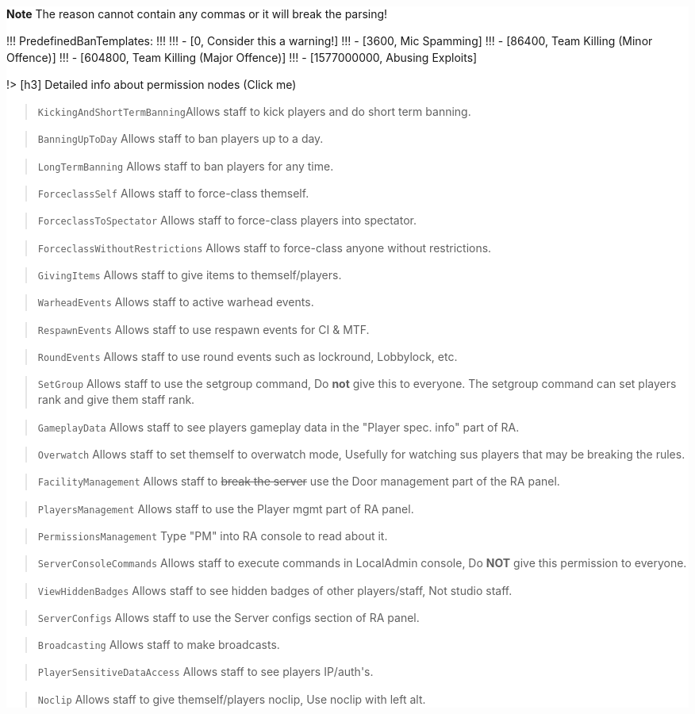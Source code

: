 **Note** The reason cannot contain any commas or it will break the parsing!

!!! PredefinedBanTemplates:
!!!
!!!  - [0, Consider this a warning!]
!!!  - [3600, Mic Spamming]
!!!  - [86400, Team Killing (Minor Offence)]
!!!  - [604800, Team Killing (Major Offence)]
!!!  - [1577000000, Abusing Exploits]


!> [h3] Detailed info about permission nodes (Click me)
> <code>KickingAndShortTermBanning</code>Allows staff to kick players and do short term banning.

> <code>BanningUpToDay</code> Allows staff to ban players up to a day.

> <code>LongTermBanning</code> Allows staff to ban players for any time.

> <code>ForceclassSelf</code> Allows staff to force-class themself.

> <code>ForceclassToSpectator</code> Allows staff to force-class players into spectator.

> <code>ForceclassWithoutRestrictions</code> Allows staff to force-class anyone without restrictions.

> <code>GivingItems</code> Allows staff to give items to themself/players.

> <code>WarheadEvents</code> Allows staff to active warhead events.

> <code>RespawnEvents</code> Allows staff to use respawn events for CI & MTF.

> <code>RoundEvents</code> Allows staff to use round events such as lockround, Lobbylock, etc.

> <code>SetGroup</code> Allows staff to use the setgroup command, Do **not** give this to everyone. The setgroup command can set players rank and give them staff rank.

> <code>GameplayData</code> Allows staff to see players gameplay data in the "Player spec. info" part of RA.

> <code>Overwatch</code> Allows staff to set themself to overwatch mode, Usefully for watching sus players that may be breaking the rules.

> <code>FacilityManagement</code> Allows staff to ~~break the server~~ use the Door management part of the RA panel.

> <code>PlayersManagement</code> Allows staff to use the Player mgmt part of RA panel.

> <code>PermissionsManagement</code> Type "PM" into RA console to read about it.

> <code>ServerConsoleCommands</code> Allows staff to execute commands in LocalAdmin console, Do **NOT** give this permission to everyone.

> <code>ViewHiddenBadges</code> Allows staff to see hidden badges of other players/staff, Not studio staff.

> <code>ServerConfigs</code> Allows staff to use the Server configs section of RA panel.

> <code>Broadcasting</code> Allows staff to make broadcasts.

> <code>PlayerSensitiveDataAccess</code> Allows staff to see players IP/auth's.

> <code>Noclip</code> Allows staff to give themself/players noclip, Use noclip with left alt.
